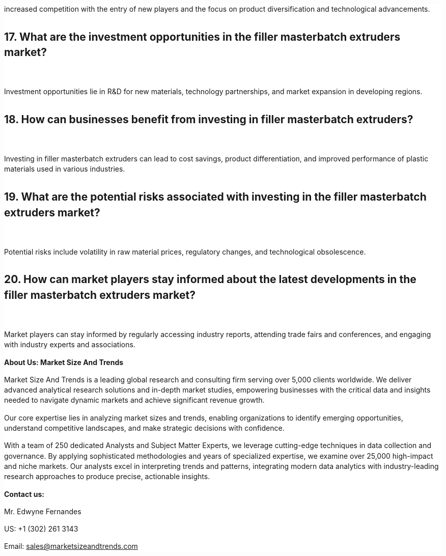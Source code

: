 increased competition with the entry of new players and the focus on product diversification and technological advancements.</p><h2>17. What are the investment opportunities in the filler masterbatch extruders market?</h2><p>&nbsp;</p><p>Investment opportunities lie in R&D for new materials, technology partnerships, and market expansion in developing regions.</p><h2>18. How can businesses benefit from investing in filler masterbatch extruders?</h2><p>&nbsp;</p><p>Investing in filler masterbatch extruders can lead to cost savings, product differentiation, and improved performance of plastic materials used in various industries.</p><h2>19. What are the potential risks associated with investing in the filler masterbatch extruders market?</h2><p>&nbsp;</p><p>Potential risks include volatility in raw material prices, regulatory changes, and technological obsolescence.</p><h2>20. How can market players stay informed about the latest developments in the filler masterbatch extruders market?</h2><p>&nbsp;</p><p>Market players can stay informed by regularly accessing industry reports, attending trade fairs and conferences, and engaging with industry experts and associations.</p></body></html></p><p><strong>About Us:&nbsp;Market Size And Trends</strong></p><p>Market Size And Trends&nbsp;is a leading global research and consulting firm serving over 5,000 clients worldwide. We deliver advanced analytical research solutions and in-depth market studies, empowering businesses with the critical data and insights needed to navigate dynamic markets and achieve significant revenue growth.</p><p>Our core expertise lies in analyzing market sizes and trends, enabling organizations to identify emerging opportunities, understand competitive landscapes, and make strategic decisions with confidence.</p><p>With a team of 250 dedicated Analysts and Subject Matter Experts, we leverage cutting-edge techniques in data collection and governance. By applying sophisticated methodologies and years of specialized expertise, we examine over 25,000 high-impact and niche markets. Our analysts excel in interpreting trends and patterns, integrating modern data analytics with industry-leading research approaches to produce precise, actionable insights.</p><p><strong>Contact us:</strong></p><p>Mr. Edwyne Fernandes</p><p>US: +1 (302) 261 3143</p><p>Email: <a href="mailto:sales@marketsizeandtrends.com">sales@marketsizeandtrends.com</a>&nbsp;</p>
